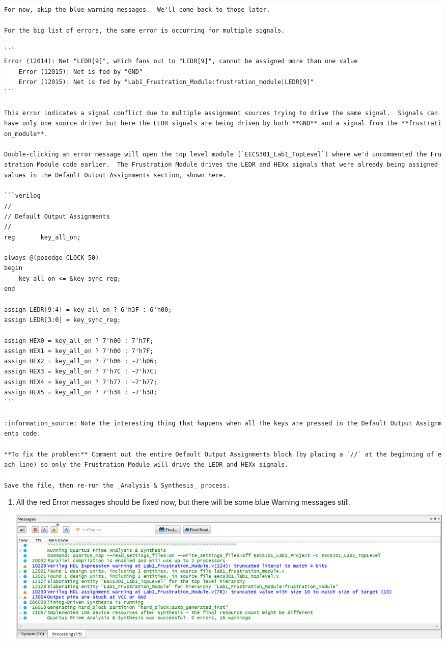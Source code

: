 	For now, skip the blue warning messages.  We'll come back to those later.
	
	For the big list of errors, the same error is occurring for multiple signals.
	
	```
	Error (12014): Net "LEDR[9]", which fans out to "LEDR[9]", cannot be assigned more than one value
		Error (12015): Net is fed by "GND"
		Error (12015): Net is fed by "Lab1_Frustration_Module:frustration_module|LEDR[9]"
	```
	
	This error indicates a signal conflict due to multiple assignment sources trying to drive the same signal.  Signals can have only one source driver but here the LEDR signals are being driven by both **GND** and a signal from the **frustration_module**.
	
	Double-clicking an error message will open the top level module (`EECS301_Lab1_TopLevel`) where we'd uncommented the Frustration Module code earlier.  The Frustration Module drives the LEDR and HEXx signals that were already being assigned values in the Default Output Assignments section, shown here.
	
	```verilog
	//
	// Default Output Assignments
	//
	reg       key_all_on;

	always @(posedge CLOCK_50)
	begin
		key_all_on <= &key_sync_reg;
	end	
	
	assign LEDR[9:4] = key_all_on ? 6'h3F : 6'h00;
	assign LEDR[3:0] = key_sync_reg;

	assign HEX0 = key_all_on ? 7'h00 : 7'h7F;
	assign HEX1 = key_all_on ? 7'h00 : 7'h7F;
	assign HEX2 = key_all_on ? 7'h06 : ~7'h06;
	assign HEX3 = key_all_on ? 7'h7C : ~7'h7C;
	assign HEX4 = key_all_on ? 7'h77 : ~7'h77;
	assign HEX5 = key_all_on ? 7'h38 : ~7'h38;
	```
	
	:information_source: Note the interesting thing that happens when all the keys are pressed in the Default Output Assignments code.
	
	**To fix the problem:** Comment out the entire Default Output Assignments block (by placing a `//` at the beginning of each line) so only the Frustration Module will drive the LEDR and HEXx signals.
		
	Save the file, then re-run the _Analysis & Synthesis_ process.

1. All the red Error messages should be fixed now, but there will be some blue Warning messages still.

	![Messages](images/CompilerMessages05.png)
